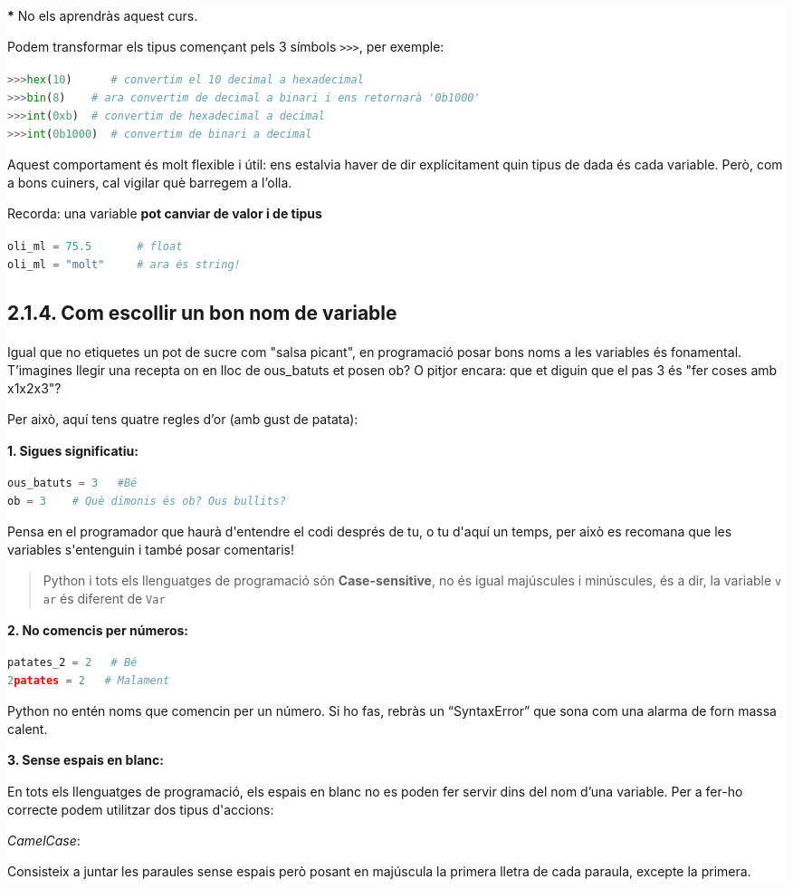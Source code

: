 **\*** No els aprendràs aquest curs.

Podem transformar els tipus començant pels 3 símbols `>>>`, per exemple:
```Python
>>>hex(10)      # convertim el 10 decimal a hexadecimal
>>>bin(8)    # ara convertim de decimal a binari i ens retornarà '0b1000'
>>>int(0xb)  # convertim de hexadecimal a decimal
>>>int(0b1000)  # convertim de binari a decimal
```

Aquest comportament és molt flexible i útil: ens estalvia haver de dir explícitament quin tipus de dada és cada variable. Però, com a bons cuiners, cal vigilar què barregem a l’olla.

Recorda: una variable **pot canviar de valor i de tipus** 

```Python
oli_ml = 75.5       # float
oli_ml = "molt"     # ara és string!
```
## 2.1.4. Com escollir un bon nom de variable

Igual que no etiquetes un pot de sucre com "salsa picant", en programació posar bons noms a les variables és fonamental.
T’imagines llegir una recepta on en lloc de ous_batuts et posen ob? O pitjor encara: que et diguin que el pas 3 és "fer coses amb x1x2x3"?

Per això, aquí tens quatre regles d’or (amb gust de patata):

**1. Sigues significatiu:**

```Python
ous_batuts = 3   #Bé
ob = 3    # Què dimonis és ob? Ous bullits? 
```

Pensa en el programador que haurà d'entendre el codi després de tu, o tu d'aquí un temps, per això es recomana que les variables s'entenguin i també posar comentaris!
> Python i tots els llenguatges de programació són **Case-sensitive**, no és igual majúscules i minúscules, és a dir, la variable `var` és diferent de `Var`

**2. No comencis per números:**

```Python 
patates_2 = 2   # Bé
2patates = 2   # Malament
```

Python no entén noms que comencin per un número. Si ho fas, rebràs un “SyntaxError” que sona com una alarma de forn massa calent.


**3. Sense espais en blanc:**
   
En tots els llenguatges de programació, els espais en blanc no es poden fer servir dins del nom d’una variable. Per a fer-ho correcte podem utilitzar dos tipus d'accions:

*CamelCase*:

Consisteix a juntar les paraules sense espais però posant en majúscula la primera lletra de cada paraula, excepte la primera.

